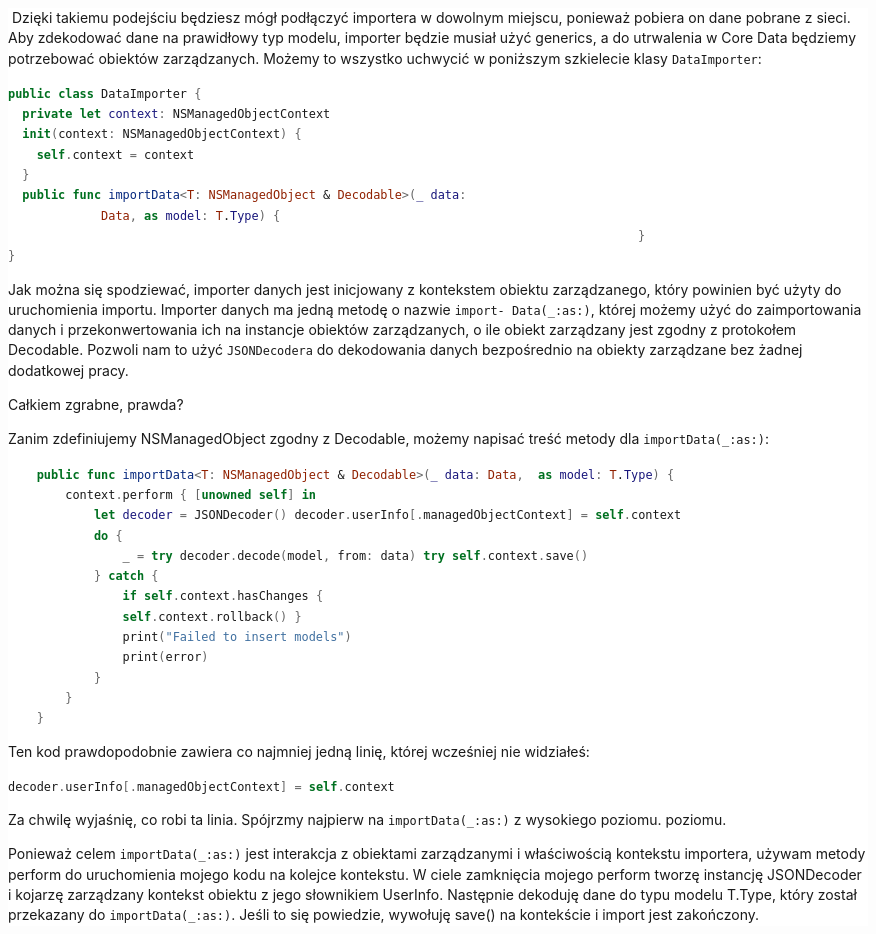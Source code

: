 ​	Dzięki takiemu podejściu będziesz mógł podłączyć importera w dowolnym miejscu, ponieważ pobiera on dane pobrane z sieci. Aby zdekodować dane na prawidłowy typ modelu, importer będzie musiał użyć generics, a do utrwalenia w Core Data będziemy potrzebować obiektów zarządzanych.
Możemy to wszystko uchwycić w poniższym szkielecie klasy `DataImporter`:



```swift
public class DataImporter {
  private let context: NSManagedObjectContext
  init(context: NSManagedObjectContext) {
    self.context = context
  }
  public func importData<T: NSManagedObject & Decodable>(_ data:
             Data, as model: T.Type) {
                                                                                 		}
}
```

Jak można się spodziewać, importer danych jest inicjowany z kontekstem obiektu zarządzanego, który powinien być użyty do uruchomienia importu. Importer danych ma jedną metodę o nazwie `import- Data(_:as:)`, której możemy użyć do zaimportowania danych i przekonwertowania ich na instancje obiektów zarządzanych, o ile obiekt zarządzany jest zgodny z protokołem Decodable. Pozwoli nam to użyć `JSONDecodera` do dekodowania danych bezpośrednio na obiekty zarządzane bez żadnej dodatkowej pracy.

Całkiem zgrabne, prawda?

Zanim zdefiniujemy NSManagedObject zgodny z Decodable, możemy napisać treść metody dla `importData(_:as:)`:

```swift
    public func importData<T: NSManagedObject & Decodable>(_ data: Data,  as model: T.Type) { 
        context.perform { [unowned self] in
            let decoder = JSONDecoder() decoder.userInfo[.managedObjectContext] = self.context
            do {
                _ = try decoder.decode(model, from: data) try self.context.save()
            } catch {
                if self.context.hasChanges {
                self.context.rollback() }
                print("Failed to insert models")
                print(error)
            }
        }
    }
```

Ten kod prawdopodobnie zawiera co najmniej jedną linię, której wcześniej nie widziałeś:

```swift
decoder.userInfo[.managedObjectContext] = self.context
```



Za chwilę wyjaśnię, co robi ta linia. Spójrzmy najpierw na `importData(_:as:)` z wysokiego poziomu.
poziomu.

Ponieważ celem `importData(_:as:)` jest interakcja z obiektami zarządzanymi i właściwością kontekstu importera, używam metody perform do uruchomienia mojego kodu na kolejce kontekstu. W ciele zamknięcia mojego perform tworzę instancję JSONDecoder i kojarzę zarządzany kontekst obiektu z jego słownikiem UserInfo. Następnie dekoduję dane do typu modelu T.Type, który został przekazany do `importData(_:as:)`. Jeśli to się powiedzie, wywołuję save() na kontekście i import jest zakończony.
